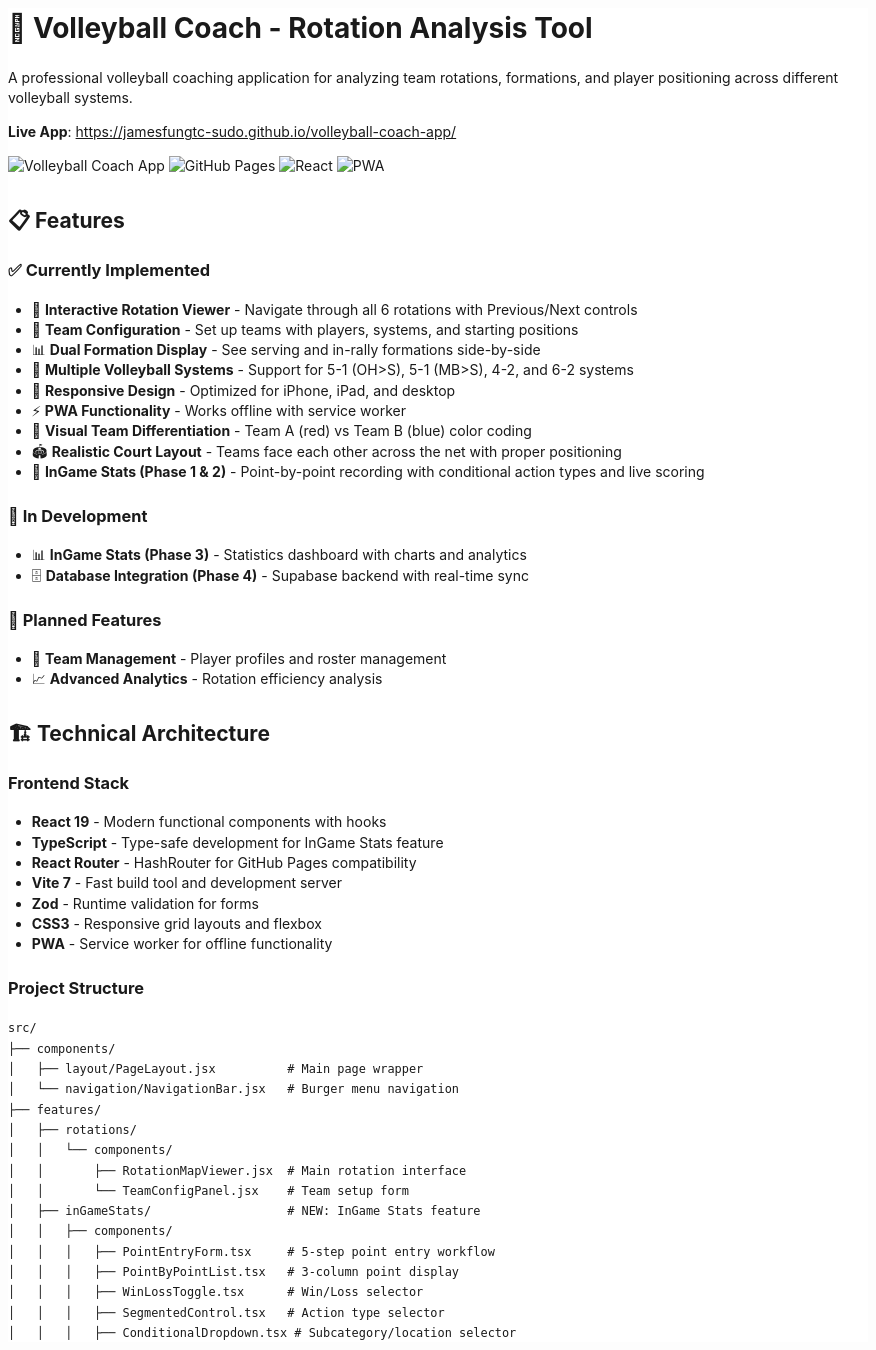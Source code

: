 # 🏐 Volleyball Coach - Rotation Analysis Tool

A professional volleyball coaching application for analyzing team rotations, formations, and player positioning across different volleyball systems.

**Live App**: https://jamesfungtc-sudo.github.io/volleyball-coach-app/

![Volleyball Coach App](https://img.shields.io/badge/Status-Live-brightgreen) ![GitHub Pages](https://img.shields.io/badge/Hosted%20on-GitHub%20Pages-blue) ![React](https://img.shields.io/badge/Built%20with-React-61dafb) ![PWA](https://img.shields.io/badge/PWA-Enabled-purple)

## 📋 Features

### ✅ **Currently Implemented**
- 🎯 **Interactive Rotation Viewer** - Navigate through all 6 rotations with Previous/Next controls
- 🏐 **Team Configuration** - Set up teams with players, systems, and starting positions
- 📊 **Dual Formation Display** - See serving and in-rally formations side-by-side
- 🔄 **Multiple Volleyball Systems** - Support for 5-1 (OH>S), 5-1 (MB>S), 4-2, and 6-2 systems
- 📱 **Responsive Design** - Optimized for iPhone, iPad, and desktop
- ⚡ **PWA Functionality** - Works offline with service worker
- 🎨 **Visual Team Differentiation** - Team A (red) vs Team B (blue) color coding
- 🏟️ **Realistic Court Layout** - Teams face each other across the net with proper positioning
- 📝 **InGame Stats (Phase 1 & 2)** - Point-by-point recording with conditional action types and live scoring

### 🚧 **In Development**
- 📊 **InGame Stats (Phase 3)** - Statistics dashboard with charts and analytics
- 🗄️ **Database Integration (Phase 4)** - Supabase backend with real-time sync

### 🚧 **Planned Features**
- 👥 **Team Management** - Player profiles and roster management
- 📈 **Advanced Analytics** - Rotation efficiency analysis

## 🏗️ Technical Architecture

### **Frontend Stack**
- **React 19** - Modern functional components with hooks
- **TypeScript** - Type-safe development for InGame Stats feature
- **React Router** - HashRouter for GitHub Pages compatibility
- **Vite 7** - Fast build tool and development server
- **Zod** - Runtime validation for forms
- **CSS3** - Responsive grid layouts and flexbox
- **PWA** - Service worker for offline functionality

### **Project Structure**
```
src/
├── components/
│   ├── layout/PageLayout.jsx          # Main page wrapper
│   └── navigation/NavigationBar.jsx   # Burger menu navigation
├── features/
│   ├── rotations/
│   │   └── components/
│   │       ├── RotationMapViewer.jsx  # Main rotation interface
│   │       └── TeamConfigPanel.jsx    # Team setup form
│   ├── inGameStats/                   # NEW: InGame Stats feature
│   │   ├── components/
│   │   │   ├── PointEntryForm.tsx     # 5-step point entry workflow
│   │   │   ├── PointByPointList.tsx   # 3-column point display
│   │   │   ├── WinLossToggle.tsx      # Win/Loss selector
│   │   │   ├── SegmentedControl.tsx   # Action type selector
│   │   │   ├── ConditionalDropdown.tsx # Subcategory/location selector
```